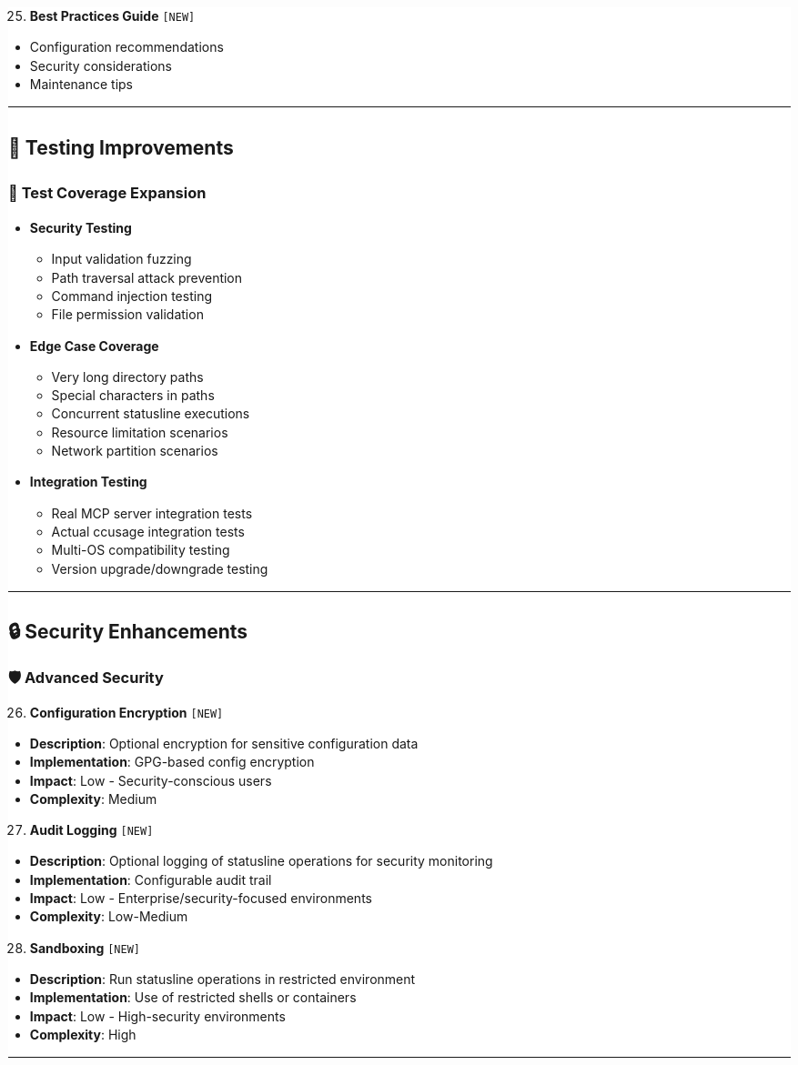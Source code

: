 25. **Best Practices Guide** `[NEW]`
  - Configuration recommendations
  - Security considerations
  - Maintenance tips

---

## 🧪 **Testing Improvements**

### 🔬 **Test Coverage Expansion**

- **Security Testing**
  - Input validation fuzzing
  - Path traversal attack prevention
  - Command injection testing
  - File permission validation

- **Edge Case Coverage**
  - Very long directory paths
  - Special characters in paths
  - Concurrent statusline executions
  - Resource limitation scenarios
  - Network partition scenarios

- **Integration Testing**
  - Real MCP server integration tests
  - Actual ccusage integration tests
  - Multi-OS compatibility testing
  - Version upgrade/downgrade testing

---

## 🔒 **Security Enhancements**

### 🛡️ **Advanced Security**

26. **Configuration Encryption** `[NEW]`
  - **Description**: Optional encryption for sensitive configuration data
  - **Implementation**: GPG-based config encryption
  - **Impact**: Low - Security-conscious users
  - **Complexity**: Medium

27. **Audit Logging** `[NEW]`
  - **Description**: Optional logging of statusline operations for security monitoring
  - **Implementation**: Configurable audit trail
  - **Impact**: Low - Enterprise/security-focused environments
  - **Complexity**: Low-Medium

28. **Sandboxing** `[NEW]`
  - **Description**: Run statusline operations in restricted environment
  - **Implementation**: Use of restricted shells or containers
  - **Impact**: Low - High-security environments
  - **Complexity**: High

---